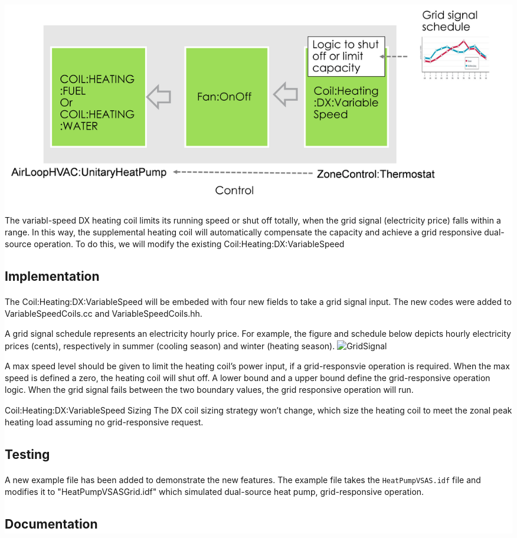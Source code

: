 ![GridDualHP](.\HVACFlexFigures\GridDualHP.png)

The variabl-speed DX heating coil limits its running speed or shut off totally, when the grid signal (electricity price) falls within a range. In this way, the supplemental heating coil will automatically compensate the capacity and achieve a grid responsive dual-source operation. To do this, we will modify the existing Coil:Heating:DX:VariableSpeed

## Implementation

The Coil:Heating:DX:VariableSpeed will be embeded with four new fields to take a grid signal input. The new codes were added to VariableSpeedCoils.cc and VariableSpeedCoils.hh.

A grid signal schedule represents an electricity hourly price. For example, the figure and schedule below depicts hourly electricity prices (cents), respectively in summer (cooling season) and winter (heating season).
![GridSignal](.\HVACFlexFigures\GridSignal.png)

A max speed level should be given to limit the heating coil’s power input, if a grid-responsvie operation is required. When the max speed is defined a zero, the heating coil will shut off. A lower bound and a upper bound define the grid-responsive operation logic. When the grid signal fails between the two boundary values, the grid responsive operation will run. 

Coil:Heating:DX:VariableSpeed Sizing
The DX coil sizing strategy won’t change, which size the heating coil to meet the zonal peak heating load assuming no grid-responsive request. 


## Testing

A new example file has been added to demonstrate the new features. The example file takes the ``HeatPumpVSAS.idf`` file and  modifies it to "HeatPumpVSASGrid.idf" which simulated dual-source heat pump, grid-responsive operation. 
## Documentation
